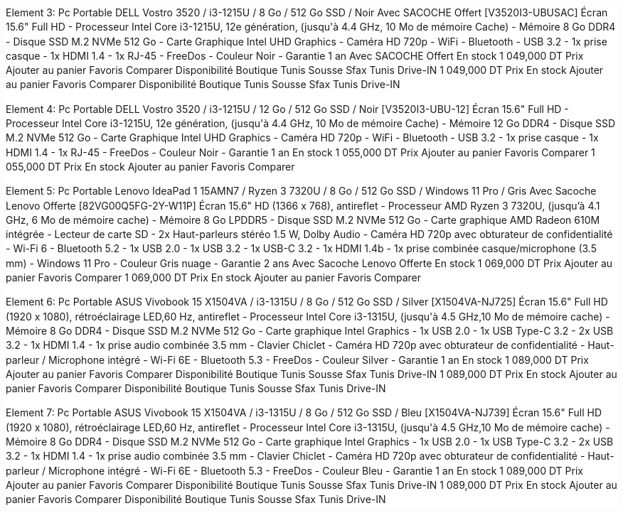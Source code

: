 Element 3: Pc Portable DELL Vostro 3520 / i3-1215U / 8 Go / 512 Go SSD / Noir
Avec SACOCHE Offert [V3520I3-UBUSAC] Écran 15.6" Full HD - Processeur Intel Core
i3-1215U, 12e génération, (jusqu'à 4.4 GHz, 10 Mo de mémoire Cache) - Mémoire 8
Go DDR4 - Disque SSD M.2 NVMe 512 Go - Carte Graphique Intel UHD Graphics -
Caméra HD 720p - WiFi - Bluetooth - USB 3.2 - 1x prise casque - 1x HDMI 1.4 - 1x
RJ-45 - FreeDos - Couleur Noir - Garantie 1 an Avec SACOCHE Offert En stock 1
049,000 DT Prix Ajouter au panier Favoris Comparer Disponibilité Boutique Tunis
Sousse Sfax Tunis Drive-IN 1 049,000 DT Prix En stock Ajouter au panier Favoris
Comparer Disponibilité Boutique Tunis Sousse Sfax Tunis Drive-IN

Element 4: Pc Portable DELL Vostro 3520 / i3-1215U / 12 Go / 512 Go SSD / Noir
[V3520I3-UBU-12] Écran 15.6" Full HD - Processeur Intel Core i3-1215U, 12e
génération, (jusqu'à 4.4 GHz, 10 Mo de mémoire Cache) - Mémoire 12 Go DDR4 -
Disque SSD M.2 NVMe 512 Go - Carte Graphique Intel UHD Graphics - Caméra HD
720p - WiFi - Bluetooth - USB 3.2 - 1x prise casque - 1x HDMI 1.4 - 1x RJ-45 -
FreeDos - Couleur Noir - Garantie 1 an En stock 1 055,000 DT Prix Ajouter au
panier Favoris Comparer 1 055,000 DT Prix En stock Ajouter au panier Favoris
Comparer

Element 5: Pc Portable Lenovo IdeaPad 1 15AMN7 / Ryzen 3 7320U / 8 Go / 512 Go
SSD / Windows 11 Pro / Gris Avec Sacoche Lenovo Offerte [82VG00Q5FG-2Y-W11P]
Écran 15.6" HD (1366 x 768), antireflet - Processeur AMD Ryzen 3 7320U, (jusqu’à
4.1 GHz, 6 Mo de mémoire cache) - Mémoire 8 Go LPDDR5 - Disque SSD M.2 NVMe 512
Go - Carte graphique AMD Radeon 610M intégrée - Lecteur de carte SD - 2x
Haut-parleurs stéréo 1.5 W, Dolby Audio - Caméra HD 720p avec obturateur de
confidentialité - Wi-Fi 6 - Bluetooth 5.2 - 1x USB 2.0 - 1x USB 3.2 - 1x USB-C
3.2 - 1x HDMI 1.4b - 1x prise combinée casque/microphone (3.5 mm) - Windows 11
Pro - Couleur Gris nuage - Garantie 2 ans Avec Sacoche Lenovo Offerte En stock 1
069,000 DT Prix Ajouter au panier Favoris Comparer 1 069,000 DT Prix En stock
Ajouter au panier Favoris Comparer

Element 6: Pc Portable ASUS Vivobook 15 X1504VA / i3-1315U / 8 Go / 512 Go SSD /
Silver [X1504VA-NJ725] Écran 15.6" Full HD (1920 x 1080), rétroéclairage LED,60
Hz, antireflet - Processeur Intel Core i3-1315U, (jusqu'à 4.5 GHz,10 Mo de
mémoire cache) - Mémoire 8 Go DDR4 - Disque SSD M.2 NVMe 512 Go - Carte
graphique Intel Graphics - 1x USB 2.0 - 1x USB Type-C 3.2 - 2x USB 3.2 - 1x HDMI
1.4 - 1x prise audio combinée 3.5 mm - Clavier Chiclet - Caméra HD 720p avec
obturateur de confidentialité - Haut-parleur / Microphone intégré - Wi-Fi 6E -
Bluetooth 5.3 - FreeDos - Couleur Silver - Garantie 1 an En stock 1 089,000 DT
Prix Ajouter au panier Favoris Comparer Disponibilité Boutique Tunis Sousse Sfax
Tunis Drive-IN 1 089,000 DT Prix En stock Ajouter au panier Favoris Comparer
Disponibilité Boutique Tunis Sousse Sfax Tunis Drive-IN

Element 7: Pc Portable ASUS Vivobook 15 X1504VA / i3-1315U / 8 Go / 512 Go SSD /
Bleu [X1504VA-NJ739] Écran 15.6" Full HD (1920 x 1080), rétroéclairage LED,60
Hz, antireflet - Processeur Intel Core i3-1315U, (jusqu'à 4.5 GHz,10 Mo de
mémoire cache) - Mémoire 8 Go DDR4 - Disque SSD M.2 NVMe 512 Go - Carte
graphique Intel Graphics - 1x USB 2.0 - 1x USB Type-C 3.2 - 2x USB 3.2 - 1x HDMI
1.4 - 1x prise audio combinée 3.5 mm - Clavier Chiclet - Caméra HD 720p avec
obturateur de confidentialité - Haut-parleur / Microphone intégré - Wi-Fi 6E -
Bluetooth 5.3 - FreeDos - Couleur Bleu - Garantie 1 an En stock 1 089,000 DT
Prix Ajouter au panier Favoris Comparer Disponibilité Boutique Tunis Sousse Sfax
Tunis Drive-IN 1 089,000 DT Prix En stock Ajouter au panier Favoris Comparer
Disponibilité Boutique Tunis Sousse Sfax Tunis Drive-IN
